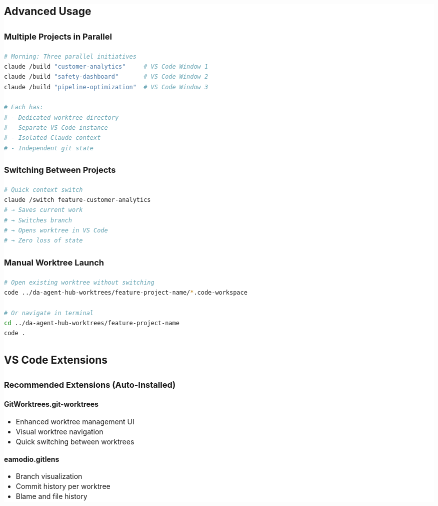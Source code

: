 ## Advanced Usage

### Multiple Projects in Parallel

```bash
# Morning: Three parallel initiatives
claude /build "customer-analytics"     # VS Code Window 1
claude /build "safety-dashboard"       # VS Code Window 2
claude /build "pipeline-optimization"  # VS Code Window 3

# Each has:
# - Dedicated worktree directory
# - Separate VS Code instance
# - Isolated Claude context
# - Independent git state
```

### Switching Between Projects

```bash
# Quick context switch
claude /switch feature-customer-analytics
# → Saves current work
# → Switches branch
# → Opens worktree in VS Code
# → Zero loss of state
```

### Manual Worktree Launch

```bash
# Open existing worktree without switching
code ../da-agent-hub-worktrees/feature-project-name/*.code-workspace

# Or navigate in terminal
cd ../da-agent-hub-worktrees/feature-project-name
code .
```

## VS Code Extensions

### Recommended Extensions (Auto-Installed)

**GitWorktrees.git-worktrees**
- Enhanced worktree management UI
- Visual worktree navigation
- Quick switching between worktrees

**eamodio.gitlens**
- Branch visualization
- Commit history per worktree
- Blame and file history
